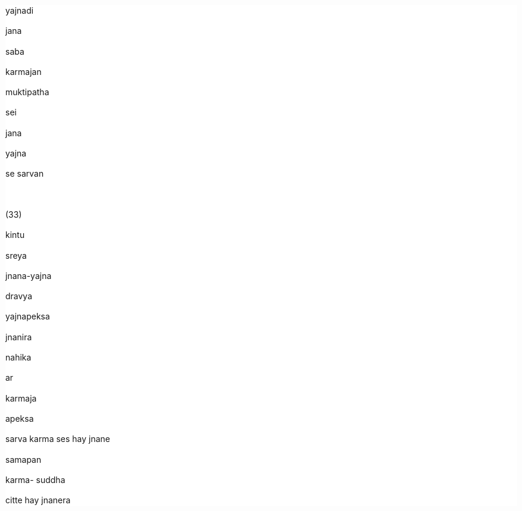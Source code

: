 yajnadi


jana
 
saba
 
karmajan


muktipatha
 
sei
 
jana
 
yajna

se 
sarvan


 


(33)


kintu
 
sreya
 
jnana-yajna
 
dravya
 
yajnapeksa


jnanira
 
nahika
 
ar
 
karmaja


apeksa


sarva
 karma 
ses
 hay 
jnane
 
samapan


karma-
suddha
 
citte
 hay 
jnanera
 